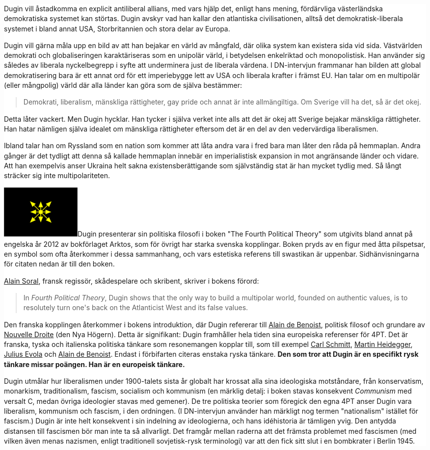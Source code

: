 

Dugin vill åstadkomma en explicit antiliberal allians, med vars hjälp det, enligt hans mening, fördärvliga västerländska demokratiska systemet kan störtas. Dugin avskyr vad han kallar den atlantiska civilisationen, alltså det demokratisk-liberala systemet i bland annat USA, Storbritannien och stora delar av Europa.

Dugin vill gärna måla upp en bild av att han bejakar en värld av mångfald, där olika system kan existera sida vid sida. Västvärlden demokrati och globaliseringen karaktäriseras som en unipolär värld, i betydelsen enkelriktad och monopolistisk. Han använder sig således av liberala nyckelbegrepp i syfte att underminera just de liberala värdena. I DN-intervjun frammanar han bilden att global demokratisering bara är ett annat ord för ett imperiebygge lett av USA och liberala krafter i främst EU. Han talar om en multipolär (eller mångpolig) värld där alla länder kan göra som de själva bestämmer:

> Demokrati, liberalism, mänskliga rättigheter, gay pride och annat är inte allmängiltiga. Om Sverige vill ha det, så är det okej.

Detta låter vackert. Men Dugin hycklar. Han tycker i själva verket inte alls att det är okej att Sverige bejakar mänskliga rättigheter. Han hatar nämligen själva idealet om mänskliga rättigheter eftersom det är en del av den vedervärdiga liberalismen.

Ibland talar han om Ryssland som en nation som kommer att låta andra vara i fred bara man låter den råda på hemmaplan. Andra gånger är det tydligt att denna så kallade hemmaplan innebär en imperialistisk expansion in mot angränsande länder och vidare. Att han exempelvis anser Ukraina helt sakna existensberättigande som självständig stat är han mycket tydlig med. Så långt sträcker sig inte multipolariteten.

![150px-EZM_logo](/files/150px-ezm_logo.gif)Dugin presenterar sin politiska filosofi i boken "The Fourth Political Theory" som utgivits bland annat på engelska år 2012 av bokförlaget Arktos, som för övrigt har starka svenska kopplingar. Boken pryds av en figur med åtta pilspetsar, en symbol som ofta återkommer i dessa sammanhang, och vars estetiska referens till swastikan är uppenbar. Sidhänvisningarna för citaten nedan är till den boken.

[Alain Soral](http://en.wikipedia.org/wiki/Alain_Soral), fransk regissör, skådespelare och skribent, skriver i bokens förord:

> In *Fourth Political Theory*, Dugin shows that the only way to build a multipolar world, founded on authentic values, is to resolutely turn one's back on the Atlanticist West and its false values.

Den franska kopplingen återkommer i bokens introduktion, där Dugin refererar till [Alain de Benoist](http://en.wikipedia.org/wiki/Alain_de_Benoist), politisk filosof och grundare av [Nouvelle Droite](http://en.wikipedia.org/wiki/Nouvelle_Droite) (den Nya Högern). Detta är signifikant: Dugin framhåller hela tiden sina europeiska referenser för 4PT. Det är franska, tyska och italienska politiska tänkare som resonemangen kopplar till, som till exempel [Carl Schmitt](https://en.wikipedia.org/wiki/Carl_Schmitt), [Martin Heidegger](https://en.wikipedia.org/wiki/Martin_Heidegger), [Julius Evola](https://en.wikipedia.org/wiki/Julius_Evola) och [Alain de Benoist](https://en.wikipedia.org/wiki/Alain_de_Benoist). Endast i förbifarten citeras enstaka ryska tänkare. **Den som tror att Dugin är en specifikt rysk tänkare missar poängen. Han är en europeisk tänkare.**

Dugin utmålar hur liberalismen under 1900-talets sista år globalt har krossat alla sina ideologiska motståndare, från konservatism, monarkism, traditionalism, fascism, socialism och kommunism (en märklig detalj: i boken stavas konsekvent *Communism* med versalt C, medan övriga ideologier stavas med gemener). De tre politiska teorier som föregick den egna 4PT anser Dugin vara liberalism, kommunism och fascism, i den ordningen. (I DN-intervjun använder han märkligt nog termen "nationalism" istället för fascism.) Dugin är inte helt konsekvent i sin indelning av ideologierna, och hans idéhistoria är tämligen yvig. Den antydda distansen till fascismen bör man inte ta så allvarligt. Det framgår mellan raderna att det främsta problemet med fascismen (med vilken även menas nazismen, enligt traditionell sovjetisk-rysk terminologi) var att den fick sitt slut i en bombkrater i Berlin 1945.
